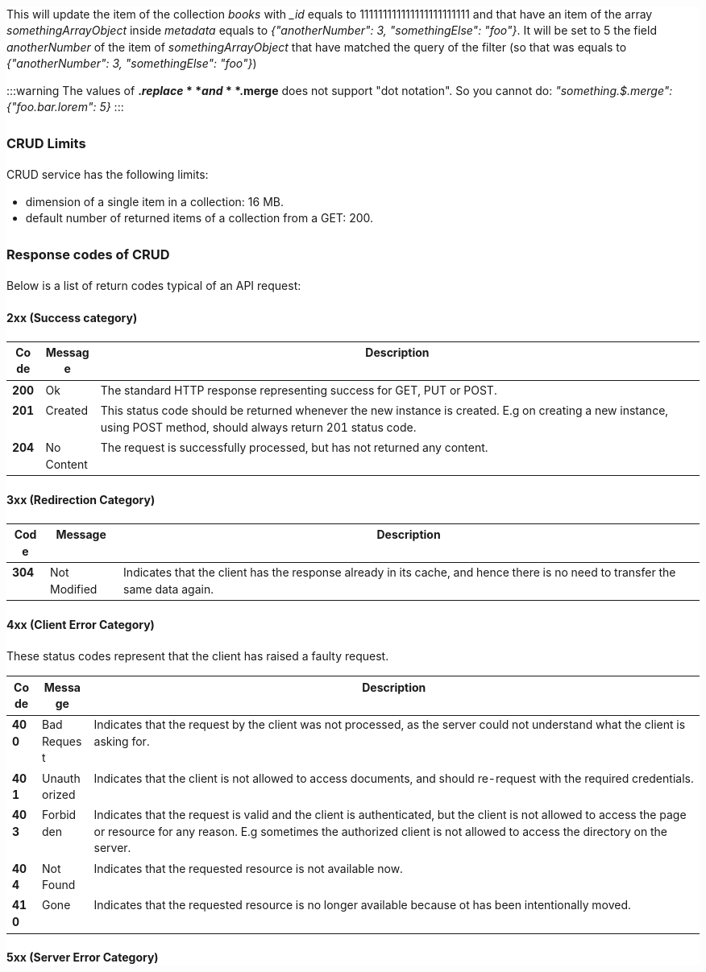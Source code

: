 This will update the item of the collection *books* with *_id* equals to 111111111111111111111111 and that have an item of the array *somethingArrayObject* inside *metadata* equals to *{"anotherNumber": 3, "somethingElse": "foo"}*.
It will be set to 5 the field *anotherNumber* of the item of *somethingArrayObject* that have matched the query of the filter (so that was equals to *{"anotherNumber": 3, "somethingElse": "foo"}*)

:::warning
The values of **$.replace** and **$.merge** does not support "dot notation". So you cannot do: *"something.$.merge": {"foo.bar.lorem": 5}*
:::

### CRUD Limits

CRUD service has the following limits:

- dimension of a single item in a collection: 16 MB.
- default number of returned items of a collection from a GET: 200.

### Response codes of CRUD

Below is a list of return codes typical of an API request:

#### 2xx (Success category)

| Code    | Message    | Description                                                                                                                                                        |
| ------- | ---------- | ------------------------------------------------------------------------------------------------------------------------------------------------------------------ |
| **200** | Ok         | The standard HTTP response representing success for GET, PUT or POST.                                                                                              |
| **201** | Created    | This status code should be returned whenever the new instance is created. E.g on creating a new instance, using POST method, should always return 201 status code. |
| **204** | No Content | The request is successfully processed, but has not returned any content.                                                                                           |

#### 3xx (Redirection Category)

| Code    | Message      | Description                                                                                                                  |
| ------- | ------------ | ---------------------------------------------------------------------------------------------------------------------------- |
| **304** | Not Modified | Indicates that the client has the response already in its cache, and hence there is no need to transfer the same data again. |

#### 4xx (Client Error Category)

These status codes represent that the client has raised a faulty request.

| Code    | Message      | Description                                                                                                                                                                                                                                 |
| ------- | ------------ | ------------------------------------------------------------------------------------------------------------------------------------------------------------------------------------------------------------------------------------------- |
| **400** | Bad Request  | Indicates that the request by the client was not processed, as the server could not understand what the client is asking for.                                                                                                               |
| **401** | Unauthorized | Indicates that the client is not allowed to access documents, and should re-request with the required credentials.                                                                                                                          |
| **403** | Forbidden    | Indicates that the request is valid and the client is authenticated, but the client is not allowed to access the page or resource for any reason. E.g sometimes the authorized client is not allowed to access the directory on the server. |
| **404** | Not Found    | Indicates that the requested resource is not available now.                                                                                                                                                                                 |
| **410** | Gone         | Indicates that the requested resource is no longer available because ot has been intentionally moved.                                                                                                                                       |

#### 5xx (Server Error Category)
